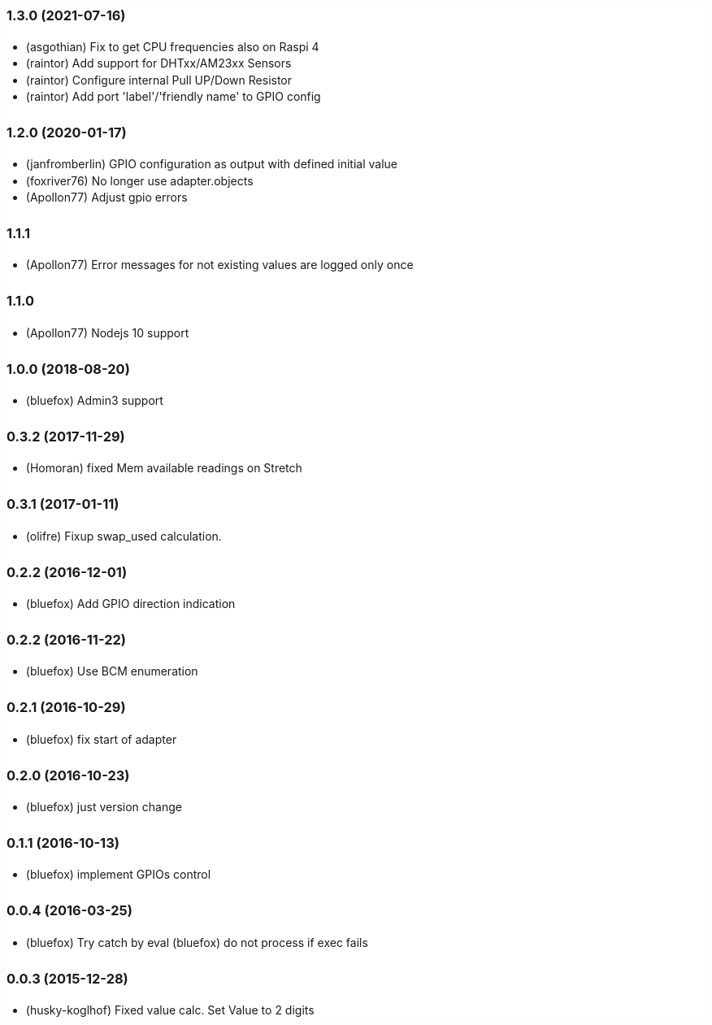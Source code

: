 ### 1.3.0 (2021-07-16)
* (asgothian) Fix to get CPU frequencies also on Raspi 4
* (raintor) Add support for DHTxx/AM23xx Sensors
* (raintor) Configure internal Pull UP/Down Resistor
* (raintor) Add port 'label'/'friendly name' to GPIO config

### 1.2.0 (2020-01-17)
- (janfromberlin) GPIO configuration as output with defined initial value
- (foxriver76) No longer use adapter.objects
- (Apollon77) Adjust gpio errors

### 1.1.1
- (Apollon77) Error messages for not existing values are logged only once

### 1.1.0
 - (Apollon77) Nodejs 10 support

### 1.0.0 (2018-08-20)
 - (bluefox) Admin3 support

### 0.3.2 (2017-11-29)
 - (Homoran) fixed Mem available readings on Stretch

### 0.3.1 (2017-01-11)
 - (olifre) Fixup swap_used calculation.

### 0.2.2 (2016-12-01)
 - (bluefox) Add GPIO direction indication

### 0.2.2 (2016-11-22)
 - (bluefox) Use BCM enumeration

### 0.2.1 (2016-10-29)
 - (bluefox) fix start of adapter

### 0.2.0 (2016-10-23)
 - (bluefox) just version change

### 0.1.1 (2016-10-13)
 - (bluefox) implement GPIOs control

### 0.0.4 (2016-03-25)
 - (bluefox) Try catch by eval
   (bluefox) do not process if exec fails

### 0.0.3 (2015-12-28)
 - (husky-koglhof) Fixed value calc.
   Set Value to 2 digits
